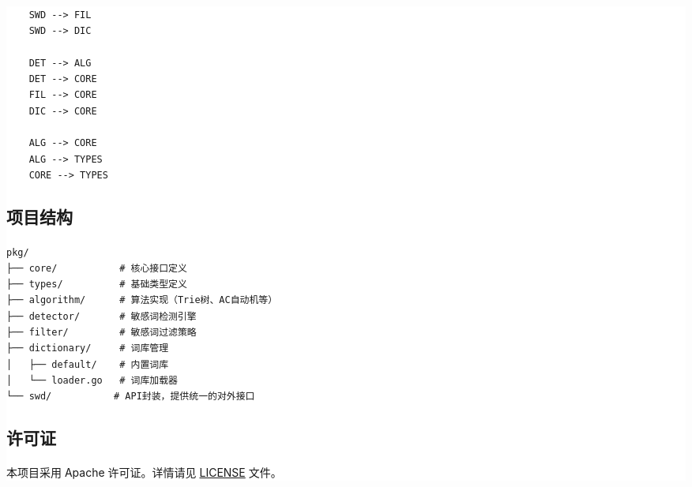 ```mermaid
    SWD --> FIL
    SWD --> DIC
    
    DET --> ALG
    DET --> CORE
    FIL --> CORE
    DIC --> CORE
    
    ALG --> CORE
    ALG --> TYPES
    CORE --> TYPES
```

## 项目结构

```
pkg/
├── core/           # 核心接口定义
├── types/          # 基础类型定义
├── algorithm/      # 算法实现（Trie树、AC自动机等）
├── detector/       # 敏感词检测引擎
├── filter/         # 敏感词过滤策略
├── dictionary/     # 词库管理
│   ├── default/    # 内置词库
│   └── loader.go   # 词库加载器
└── swd/           # API封装，提供统一的对外接口

```

## 许可证

本项目采用 Apache 许可证。详情请见 [LICENSE](LICENSE) 文件。
